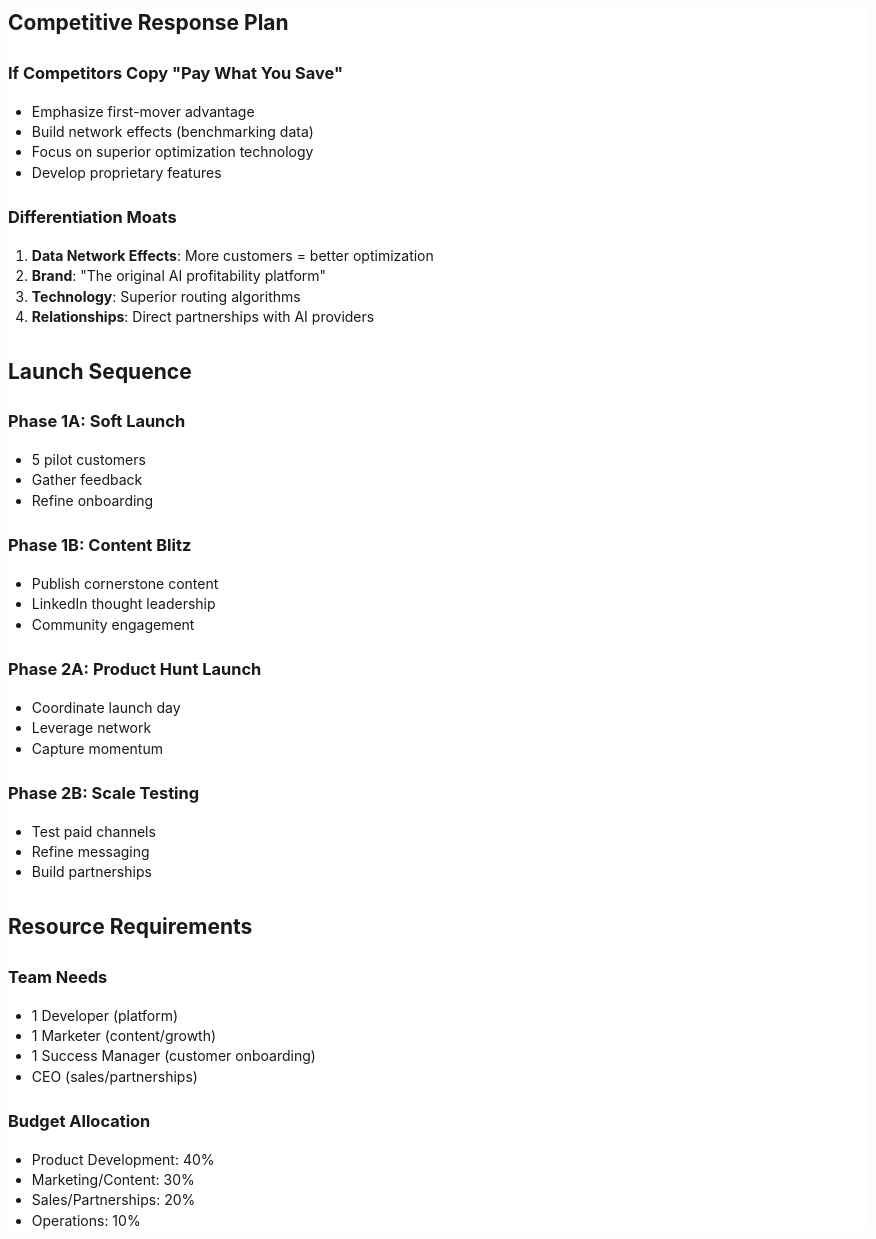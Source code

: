 ## Competitive Response Plan

### If Competitors Copy "Pay What You Save"
- Emphasize first-mover advantage
- Build network effects (benchmarking data)
- Focus on superior optimization technology
- Develop proprietary features

### Differentiation Moats
1. **Data Network Effects**: More customers = better optimization
2. **Brand**: "The original AI profitability platform"
3. **Technology**: Superior routing algorithms
4. **Relationships**: Direct partnerships with AI providers

## Launch Sequence

### Phase 1A: Soft Launch
- 5 pilot customers
- Gather feedback
- Refine onboarding

### Phase 1B: Content Blitz
- Publish cornerstone content
- LinkedIn thought leadership
- Community engagement

### Phase 2A: Product Hunt Launch
- Coordinate launch day
- Leverage network
- Capture momentum

### Phase 2B: Scale Testing
- Test paid channels
- Refine messaging
- Build partnerships

## Resource Requirements

### Team Needs
- 1 Developer (platform)
- 1 Marketer (content/growth)
- 1 Success Manager (customer onboarding)
- CEO (sales/partnerships)

### Budget Allocation
- Product Development: 40%
- Marketing/Content: 30%
- Sales/Partnerships: 20%
- Operations: 10%
